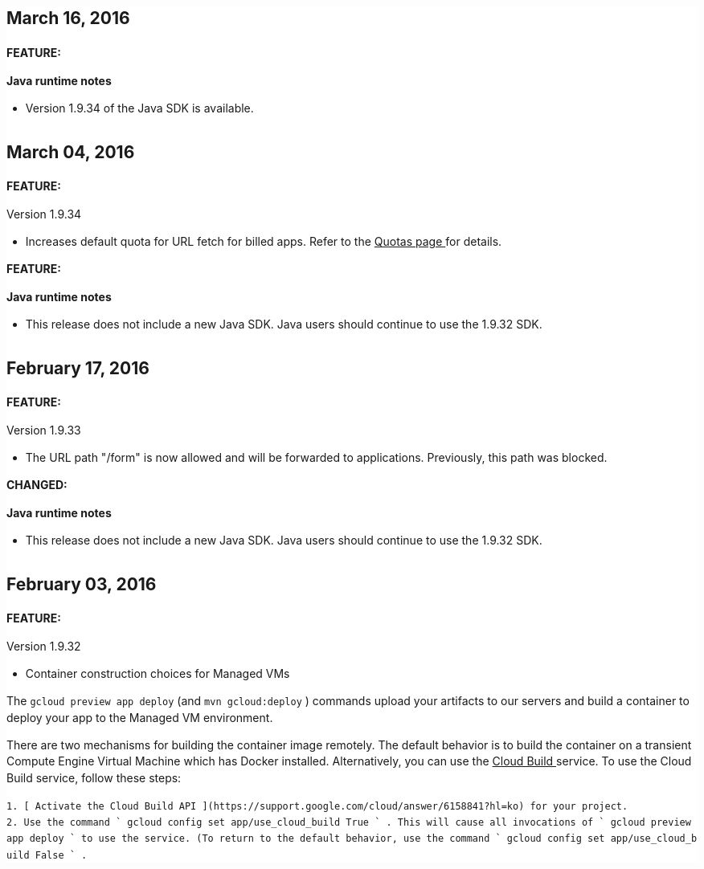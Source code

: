 ##  March 16, 2016

**FEATURE:**

**Java runtime notes**

  * Version 1.9.34 of the Java SDK is available. 

##  March 04, 2016

**FEATURE:**

Version 1.9.34

  * Increases default quota for URL fetch for billed apps. Refer to the [ Quotas page ](https://cloud.google.com/appengine/docs/quotas?hl=ko#UrlFetch) for details. 

**FEATURE:**

**Java runtime notes**

  * This release does not include a new Java SDK. Java users should continue to use the 1.9.32 SDK. 

##  February 17, 2016

**FEATURE:**

Version 1.9.33

  * The URL path "/form" is now allowed and will be forwarded to applications. Previously, this path was blocked. 

**CHANGED:**

**Java runtime notes**

  * This release does not include a new Java SDK. Java users should continue to use the 1.9.32 SDK. 

##  February 03, 2016

**FEATURE:**

Version 1.9.32

  * Container construction choices for Managed VMs 

The ` gcloud preview app deploy ` (and ` mvn gcloud:deploy ` ) commands upload
your artifacts to our servers and build a container to deploy your app to the
Managed VM environment.

There are two mechanisms for building the container image remotely. The
default behavior is to build the container on a transient Compute Engine
Virtual Machine which has Docker installed. Alternatively, you can use the [
Cloud Build ](https://cloud.google.com/cloud-build/docs/?hl=ko) service. To
use the Cloud Build service, follow these steps:

    1. [ Activate the Cloud Build API ](https://support.google.com/cloud/answer/6158841?hl=ko) for your project. 
    2. Use the command ` gcloud config set app/use_cloud_build True ` . This will cause all invocations of ` gcloud preview app deploy ` to use the service. (To return to the default behavior, use the command ` gcloud config set app/use_cloud_build False ` . 
